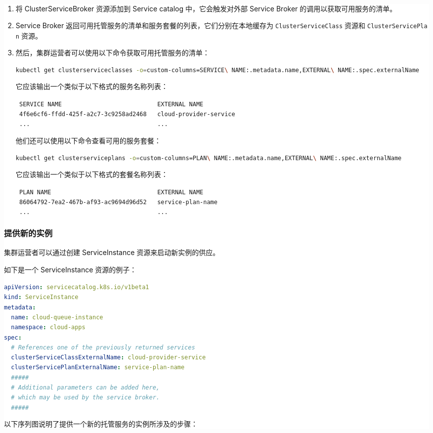 1. 将 ClusterServiceBroker 资源添加到 Service catalog 中，它会触发对外部 Service Broker 的调用以获取可用服务的清单。

2. Service Broker 返回可用托管服务的清单和服务套餐的列表，它们分别在本地缓存为 `ClusterServiceClass` 资源和 `ClusterServicePlan` 资源。

3. 然后，集群运营者可以使用以下命令获取可用托管服务的清单：

   ```sh
   kubectl get clusterserviceclasses -o=custom-columns=SERVICE\ NAME:.metadata.name,EXTERNAL\ NAME:.spec.externalName
   ```

   它应该输出一个类似于以下格式的服务名称列表：

   ```sh
    SERVICE NAME                           EXTERNAL NAME
    4f6e6cf6-ffdd-425f-a2c7-3c9258ad2468   cloud-provider-service
    ...                                    ...
   ```

   他们还可以使用以下命令查看可用的服务套餐：

   ```sh
   kubectl get clusterserviceplans -o=custom-columns=PLAN\ NAME:.metadata.name,EXTERNAL\ NAME:.spec.externalName
   ```

   它应该输出一个类似于以下格式的套餐名称列表：

   ```sh
    PLAN NAME                              EXTERNAL NAME
    86064792-7ea2-467b-af93-ac9694d96d52   service-plan-name
    ...                                    ...
   ```

### 提供新的实例

集群运营者可以通过创建 ServiceInstance 资源来启动新实例的供应。

如下是一个 ServiceInstance 资源的例子：

```yaml
apiVersion: servicecatalog.k8s.io/v1beta1
kind: ServiceInstance
metadata:
  name: cloud-queue-instance
  namespace: cloud-apps
spec:
  # References one of the previously returned services
  clusterServiceClassExternalName: cloud-provider-service
  clusterServicePlanExternalName: service-plan-name
  #####
  # Additional parameters can be added here,
  # which may be used by the service broker.
  #####
```

以下序列图说明了提供一个新的托管服务的实例所涉及的步骤：
